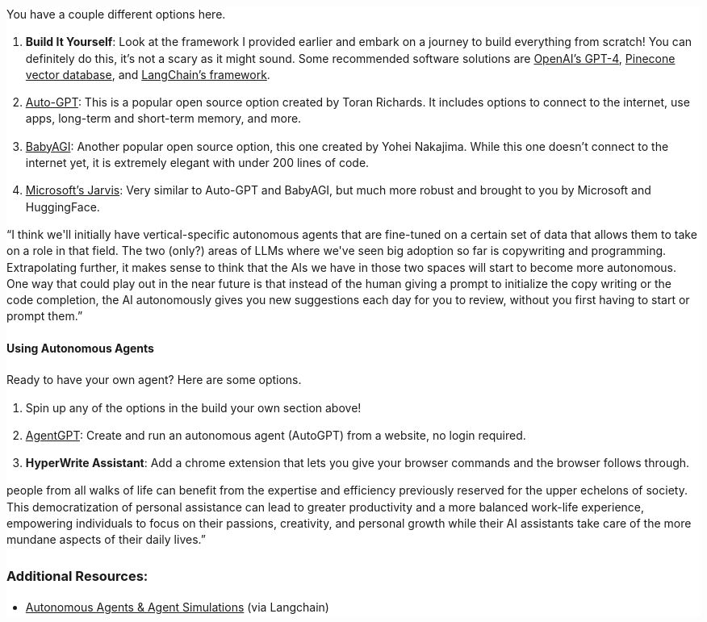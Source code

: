 You have a couple different options here.

1.  **Build It Yourself**: Look at the framework I provided earlier and embark on a journey to build everything from scratch! You can definitely do this, it’s not a scary as it might sound. Some recommended software solutions are [OpenAI’s GPT-4](http://openai.com/?utm_source=www.mattprd.com&utm_medium=referral&utm_campaign=the-complete-beginners-guide-to-autonomous-agents), [Pinecone vector database](http://pinecone.io/?utm_source=www.mattprd.com&utm_medium=referral&utm_campaign=the-complete-beginners-guide-to-autonomous-agents), and [LangChain’s framework](https://langchain.com/?utm_source=www.mattprd.com&utm_medium=referral&utm_campaign=the-complete-beginners-guide-to-autonomous-agents).

2.  [Auto-GPT](https://github.com/Torantulino/Auto-GPT?utm_source=www.mattprd.com&utm_medium=referral&utm_campaign=the-complete-beginners-guide-to-autonomous-agents): This is a popular open source option created by Toran Richards. It includes options to connect to the internet, use apps, long-term and short-term memory, and more.

3.  [BabyAGI](https://github.com/yoheinakajima/babyagi?utm_source=www.mattprd.com&utm_medium=referral&utm_campaign=the-complete-beginners-guide-to-autonomous-agents): Another popular open source option, this one created by Yohei Nakajima. While this one doesn’t connect to the internet yet, it is extremely elegant with under 200 lines of code.

4.  [Microsoft’s Jarvis](https://github.com/microsoft/JARVIS?utm_source=www.mattprd.com&utm_medium=referral&utm_campaign=the-complete-beginners-guide-to-autonomous-agents): Very similar to Auto-GPT and BabyAGI, but much more robust and brought to you by Microsoft and HuggingFace.


“I think we'll initially have vertical-specific autonomous agents that are fine-tuned on a certain set of data that allows them to take on a role in that field. The two (only?) areas of LLMs where we've seen big adoption so far is copywriting and programming. Extrapolating further, it makes sense to think that the AIs we have in those two spaces will start to become more autonomous. One way that could play out in the near future is that instead of the human giving a prompt to initialize the copy writing or the code completion, the AI autonomously gives you new suggestions each day for you to review, without you first having to start or prompt them.”

#### **Using Autonomous Agents**

Ready to have your own agent? Here are some options.

1.  Spin up any of the options in the build your own section above!

2.  [AgentGPT](https://agentgpt.reworkd.ai/?utm_source=www.mattprd.com&utm_medium=referral&utm_campaign=the-complete-beginners-guide-to-autonomous-agents): Create and run an autonomous agent (AutoGPT) from a website, no login required.

3.  **HyperWrite Assistant**: Add a chrome extension that lets you give your browser commands and the browser follows through.


people from all walks of life can benefit from the expertise and efficiency previously reserved for the upper echelons of society. This democratization of personal assistance can lead to greater productivity and a more balanced work-life experience, empowering individuals to focus on their passions, creativity, and personal growth while their AI assistants take care of the more mundane aspects of their daily lives.”

### **Additional Resources:**

*   [Autonomous Agents & Agent Simulations](https://blog.langchain.dev/agents-round/?utm_source=www.mattprd.com&utm_medium=referral&utm_campaign=the-complete-beginners-guide-to-autonomous-agents) (via Langchain)
